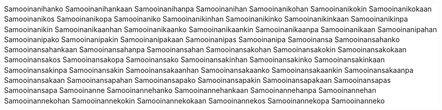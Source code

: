 Samooinanihanko
Samooinanihankaan
Samooinanihanpa
Samooinanihan
Samooinanikohan
Samooinanikokin
Samooinanikokaan
Samooinanikos
Samooinanikopa
Samooinaniko
Samooinanikinhan
Samooinanikinko
Samooinanikinkaan
Samooinanikinpa
Samooinanikin
Samooinanikaanhan
Samooinanikaanko
Samooinanikaankin
Samooinanikaanpa
Samooinanikaan
Samooinanipahan
Samooinanipako
Samooinanipakin
Samooinanipakaan
Samooinanipas
Samooinanipa
Samooinansa
Samooinansahanko
Samooinansahankaan
Samooinansahanpa
Samooinansahan
Samooinansakohan
Samooinansakokin
Samooinansakokaan
Samooinansakos
Samooinansakopa
Samooinansako
Samooinansakinhan
Samooinansakinko
Samooinansakinkaan
Samooinansakinpa
Samooinansakin
Samooinansakaanhan
Samooinansakaanko
Samooinansakaankin
Samooinansakaanpa
Samooinansakaan
Samooinansapahan
Samooinansapako
Samooinansapakin
Samooinansapakaan
Samooinansapas
Samooinansapa
Samooinanne
Samooinannehanko
Samooinannehankaan
Samooinannehanpa
Samooinannehan
Samooinannekohan
Samooinannekokin
Samooinannekokaan
Samooinannekos
Samooinannekopa
Samooinanneko